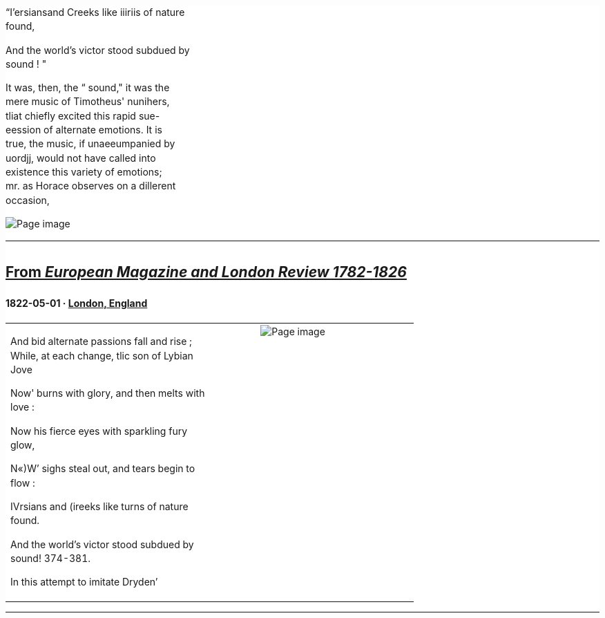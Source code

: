 “I’ersiansand Creeks like iiiriis of nature  
found,  
  
And the world’s victor stood subdued by  
sound ! &quot;  
  
It was, then, the “ sound,&quot; it was the  
mere music of Timotheus&#x27; nunihers,  
tliat chiefly excited this rapid sue-  
eession of alternate emotions. It is  
true, the music, if unaeeumpanied by  
uordjj, would not have called into  
existence this variety of emotions;  
mr. as Horace observes on a dillerent  
occasion,
</td><td style="width: 50%; max-height: 75%; margin: auto; display: block;">
<img alt="Page image" src="https://iiif.archive.org/image/iiif/2/sim_european-magazine-and-london-review_1821-12_80%2Fsim_european-magazine-and-london-review_1821-12_80_jp2.zip%2Fsim_european-magazine-and-london-review_1821-12_80_jp2%2Fsim_european-magazine-and-london-review_1821-12_80_0010.jp2/pct:8.101336302895323,47.873520710059175,29.87193763919822,36.46449704142012/,600/0/default.jpg"/>
</td>
</tr></table>

---

## [From _European Magazine and London Review 1782-1826_](https://archive.org/details/sim_european-magazine-and-london-review_1822-05_81/page/n45/mode/1up?view=theater)

#### 1822-05-01 &middot; [London, England](http://dbpedia.org/resource/London)

<table style="width: 100%;"><tr><td style="width: 50%">

  
  
And bid alternate passions fall and rise ;  
While, at each change, tlic son of Lybian  
Jove  
  
Now&#x27; burns with glory, and then melts with  
love :  
  
Now his fierce eyes with sparkling fury  
glow,  
  
N«)W’ sighs steal out, and tears begin to  
flow :  
  
IVrsians and (ireeks like turns of nature  
found.  
  
And the world’s victor stood subdued by  
sound! 374-381.  
  
In this attempt to imitate Dryden’
</td><td style="width: 50%; max-height: 75%; margin: auto; display: block;">
<img alt="Page image" src="https://iiif.archive.org/image/iiif/2/sim_european-magazine-and-london-review_1822-05_81%2Fsim_european-magazine-and-london-review_1822-05_81_jp2.zip%2Fsim_european-magazine-and-london-review_1822-05_81_jp2%2Fsim_european-magazine-and-london-review_1822-05_81_0045.jp2/pct:25.257142857142856,66.37281910009183,32.285714285714285,16.804407713498623/600,/0/default.jpg"/>
</td>
</tr></table>

---